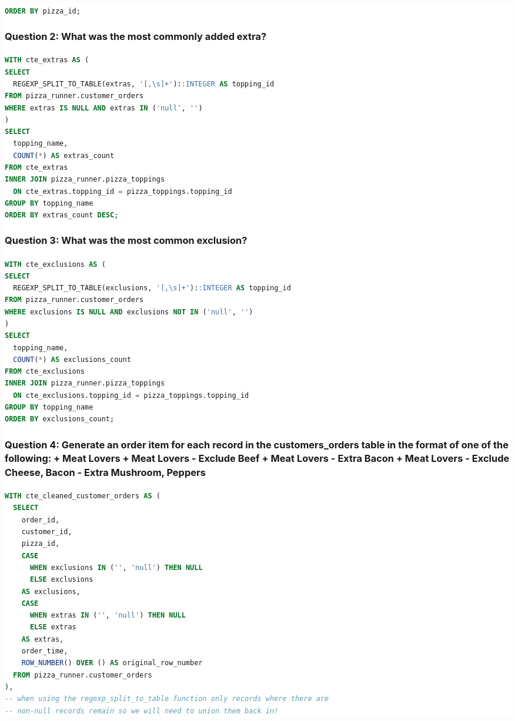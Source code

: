 ```sql
ORDER BY pizza_id;
```
### Question 2: What was the most commonly added extra?
```sql
WITH cte_extras AS (
SELECT
  REGEXP_SPLIT_TO_TABLE(extras, '[,\s]+')::INTEGER AS topping_id
FROM pizza_runner.customer_orders
WHERE extras IS NULL AND extras IN ('null', '')
)
SELECT
  topping_name,
  COUNT(*) AS extras_count
FROM cte_extras
INNER JOIN pizza_runner.pizza_toppings
  ON cte_extras.topping_id = pizza_toppings.topping_id
GROUP BY topping_name
ORDER BY extras_count DESC;
```
### Question 3: What was the most common exclusion?
```sql
WITH cte_exclusions AS (
SELECT
  REGEXP_SPLIT_TO_TABLE(exclusions, '[,\s]+')::INTEGER AS topping_id
FROM pizza_runner.customer_orders
WHERE exclusions IS NULL AND exclusions NOT IN ('null', '')
)
SELECT
  topping_name,
  COUNT(*) AS exclusions_count
FROM cte_exclusions
INNER JOIN pizza_runner.pizza_toppings
  ON cte_exclusions.topping_id = pizza_toppings.topping_id
GROUP BY topping_name
ORDER BY exclusions_count;
```
### Question 4: Generate an order item for each record in the customers_orders table in the format of one of the following: + Meat Lovers + Meat Lovers - Exclude Beef + Meat Lovers - Extra Bacon + Meat Lovers - Exclude Cheese, Bacon - Extra Mushroom, Peppers

```sql
WITH cte_cleaned_customer_orders AS (
  SELECT
    order_id,
    customer_id,
    pizza_id,
    CASE
      WHEN exclusions IN ('', 'null') THEN NULL
      ELSE exclusions
    AS exclusions,
    CASE
      WHEN extras IN ('', 'null') THEN NULL
      ELSE extras
    AS extras,
    order_time,
    ROW_NUMBER() OVER () AS original_row_number
  FROM pizza_runner.customer_orders
),
-- when using the regexp_split_to_table function only records where there are
-- non-null records remain so we will need to union them back in!
```
